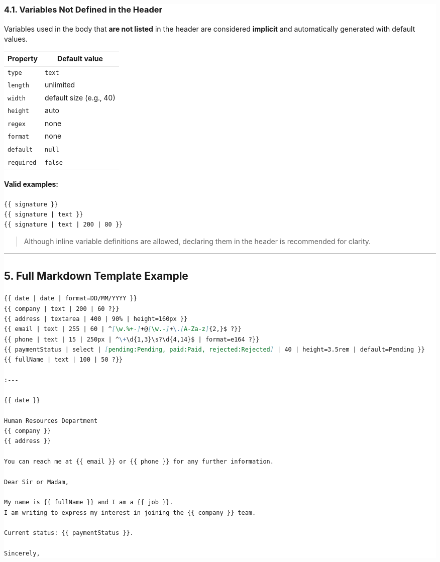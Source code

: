 
### 4.1. Variables Not Defined in the Header

Variables used in the body that **are not listed** in the header are considered **implicit** and automatically generated with default values.

|Property|Default value|
|---|---|
|`type`|`text`|
|`length`|unlimited|
|`width`|default size (e.g., 40)|
|`height`|auto|
|`regex`|none|
|`format`|none|
|`default`|`null`|
|`required`|`false`|

#### Valid examples:

```
{{ signature }}
{{ signature | text }}
{{ signature | text | 200 | 80 }}
```

> Although inline variable definitions are allowed, declaring them in the header is recommended for clarity.

---

## 5. Full Markdown Template Example

```md
{{ date | date | format=DD/MM/YYYY }}
{{ company | text | 200 | 60 ?}}
{{ address | textarea | 400 | 90% | height=160px }}
{{ email | text | 255 | 60 | ^[\w.%+-]+@[\w.-]+\.[A-Za-z]{2,}$ ?}}
{{ phone | text | 15 | 250px | ^\+\d{1,3}\s?\d{4,14}$ | format=e164 ?}}
{{ paymentStatus | select | [pending:Pending, paid:Paid, rejected:Rejected] | 40 | height=3.5rem | default=Pending }}
{{ fullName | text | 100 | 50 ?}}

:---

{{ date }}

Human Resources Department
{{ company }}
{{ address }}

You can reach me at {{ email }} or {{ phone }} for any further information.

Dear Sir or Madam,

My name is {{ fullName }} and I am a {{ job }}.
I am writing to express my interest in joining the {{ company }} team.

Current status: {{ paymentStatus }}.

Sincerely,
```